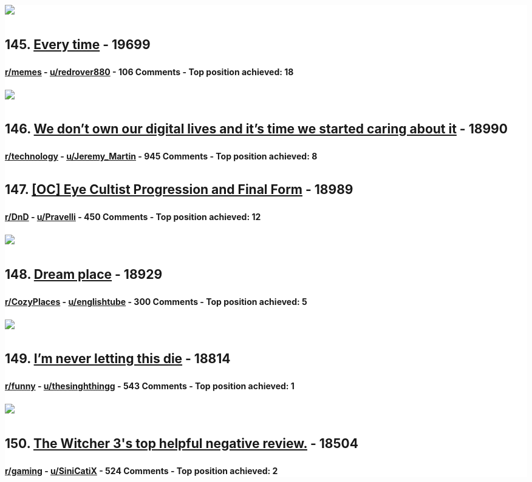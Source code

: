 <a href="https://i.redd.it/913874nz7n051.jpg"><img src="https://a.thumbs.redditmedia.com/aJfequvlyPcViQvTNVysEhhiwIN3tclsan_0cagjt98.jpg"></img></a>

## 145. [Every time](http://reddit.com/r/memes/comments/gpl07j/every_time/) - 19699
#### [r/memes](http://reddit.com/r/memes) - [u/redrover880](http://reddit.com/u/redrover880) - 106 Comments - Top position achieved: 18

<a href="https://i.redd.it/6d5lx80esn051.jpg"><img src="https://b.thumbs.redditmedia.com/DiZDA7ZgZvRyanhQzvGvNdIylP4sG08uyNS4EF80Cvc.jpg"></img></a>

## 146. [We don’t own our digital lives and it’s time we started caring about it](http://reddit.com/r/technology/comments/gpq7h5/we_dont_own_our_digital_lives_and_its_time_we/) - 18990
#### [r/technology](http://reddit.com/r/technology) - [u/Jeremy_Martin](http://reddit.com/u/Jeremy_Martin) - 945 Comments - Top position achieved: 8

## 147. [[OC] Eye Cultist Progression and Final Form](http://reddit.com/r/DnD/comments/gpquau/oc_eye_cultist_progression_and_final_form/) - 18989
#### [r/DnD](http://reddit.com/r/DnD) - [u/Pravelli](http://reddit.com/u/Pravelli) - 450 Comments - Top position achieved: 12

<a href="https://i.redd.it/hl7907do6q051.png"><img src="image"></img></a>

## 148. [Dream place](http://reddit.com/r/CozyPlaces/comments/gpmp4m/dream_place/) - 18929
#### [r/CozyPlaces](http://reddit.com/r/CozyPlaces) - [u/englishtube](http://reddit.com/u/englishtube) - 300 Comments - Top position achieved: 5

<a href="https://v.redd.it/fw8v4d5bko051"><img src="https://b.thumbs.redditmedia.com/UaEj1t-vPpmhG0OLlmactKYwMbZ1SPUUrNpH-0tO6KM.jpg"></img></a>

## 149. [I’m never letting this die](http://reddit.com/r/funny/comments/gpri3k/im_never_letting_this_die/) - 18814
#### [r/funny](http://reddit.com/r/funny) - [u/thesinghthingg](http://reddit.com/u/thesinghthingg) - 543 Comments - Top position achieved: 1

<a href="https://v.redd.it/zl0um8t4dq051"><img src="https://b.thumbs.redditmedia.com/54gT6Ml-8Kwt-GNoy83edKo1GcpKHyIO_itjew5DmPA.jpg"></img></a>

## 150. [The Witcher 3's top helpful negative review.](http://reddit.com/r/gaming/comments/gq2cj8/the_witcher_3s_top_helpful_negative_review/) - 18504
#### [r/gaming](http://reddit.com/r/gaming) - [u/SiniCatiX](http://reddit.com/u/SiniCatiX) - 524 Comments - Top position achieved: 2
